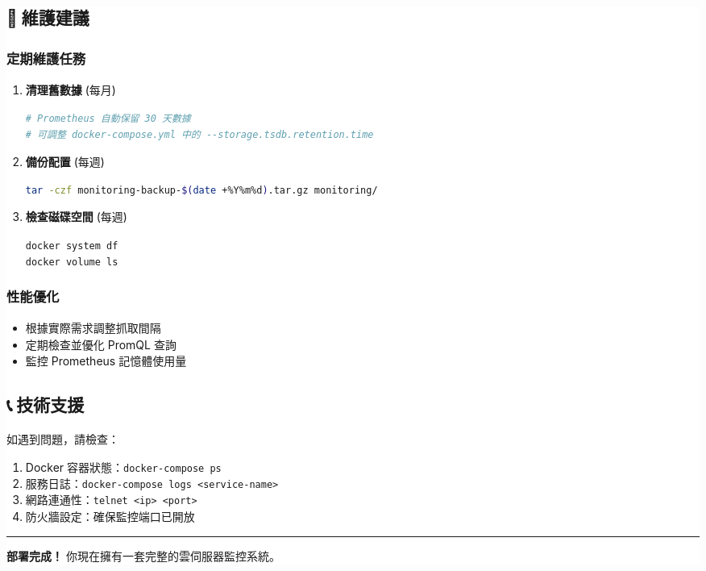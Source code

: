 ## 📝 維護建議

### 定期維護任務

1. **清理舊數據** (每月)
   ```bash
   # Prometheus 自動保留 30 天數據
   # 可調整 docker-compose.yml 中的 --storage.tsdb.retention.time
   ```

2. **備份配置** (每週)
   ```bash
   tar -czf monitoring-backup-$(date +%Y%m%d).tar.gz monitoring/
   ```

3. **檢查磁碟空間** (每週)
   ```bash
   docker system df
   docker volume ls
   ```

### 性能優化

- 根據實際需求調整抓取間隔
- 定期檢查並優化 PromQL 查詢
- 監控 Prometheus 記憶體使用量

## 📞 技術支援

如遇到問題，請檢查：
1. Docker 容器狀態：`docker-compose ps`
2. 服務日誌：`docker-compose logs <service-name>`
3. 網路連通性：`telnet <ip> <port>`
4. 防火牆設定：確保監控端口已開放

---

**部署完成！** 你現在擁有一套完整的雲伺服器監控系統。